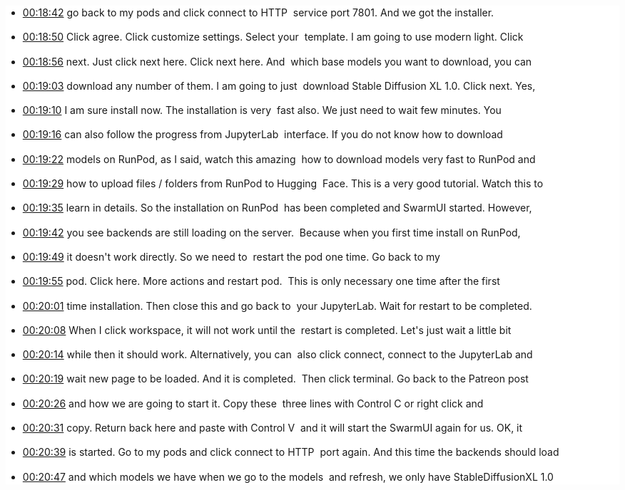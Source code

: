 - [00:18:42](https://www.youtube.com/watch?v=XFUZof6Skkw&t=1122) go back to my pods and click connect to HTTP&nbsp; service port 7801. And we got the installer.

- [00:18:50](https://www.youtube.com/watch?v=XFUZof6Skkw&t=1130) Click agree. Click customize settings. Select your&nbsp; template. I am going to use modern light. Click

- [00:18:56](https://www.youtube.com/watch?v=XFUZof6Skkw&t=1136) next. Just click next here. Click next here. And&nbsp; which base models you want to download, you can

- [00:19:03](https://www.youtube.com/watch?v=XFUZof6Skkw&t=1143) download any number of them. I am going to just&nbsp; download Stable Diffusion XL 1.0. Click next. Yes,

- [00:19:10](https://www.youtube.com/watch?v=XFUZof6Skkw&t=1150) I am sure install now. The installation is very&nbsp; fast also. We just need to wait few minutes. You

- [00:19:16](https://www.youtube.com/watch?v=XFUZof6Skkw&t=1156) can also follow the progress from JupyterLab&nbsp; interface. If you do not know how to download

- [00:19:22](https://www.youtube.com/watch?v=XFUZof6Skkw&t=1162) models on RunPod, as I said, watch this amazing&nbsp; how to download models very fast to RunPod and

- [00:19:29](https://www.youtube.com/watch?v=XFUZof6Skkw&t=1169) how to upload files / folders from RunPod to Hugging&nbsp; Face. This is a very good tutorial. Watch this to

- [00:19:35](https://www.youtube.com/watch?v=XFUZof6Skkw&t=1175) learn in details. So the installation on RunPod&nbsp; has been completed and SwarmUI started. However,

- [00:19:42](https://www.youtube.com/watch?v=XFUZof6Skkw&t=1182) you see backends are still loading on the server.&nbsp; Because when you first time install on RunPod,

- [00:19:49](https://www.youtube.com/watch?v=XFUZof6Skkw&t=1189) it doesn't work directly. So we need to&nbsp; restart the pod one time. Go back to my

- [00:19:55](https://www.youtube.com/watch?v=XFUZof6Skkw&t=1195) pod. Click here. More actions and restart pod.&nbsp; This is only necessary one time after the first

- [00:20:01](https://www.youtube.com/watch?v=XFUZof6Skkw&t=1201) time installation. Then close this and go back to&nbsp; your JupyterLab. Wait for restart to be completed.

- [00:20:08](https://www.youtube.com/watch?v=XFUZof6Skkw&t=1208) When I click workspace, it will not work until the&nbsp; restart is completed. Let's just wait a little bit

- [00:20:14](https://www.youtube.com/watch?v=XFUZof6Skkw&t=1214) while then it should work. Alternatively, you can&nbsp; also click connect, connect to the JupyterLab and

- [00:20:19](https://www.youtube.com/watch?v=XFUZof6Skkw&t=1219) wait new page to be loaded. And it is completed.&nbsp; Then click terminal. Go back to the Patreon post

- [00:20:26](https://www.youtube.com/watch?v=XFUZof6Skkw&t=1226) and how we are going to start it. Copy these&nbsp; three lines with Control C or right click and

- [00:20:31](https://www.youtube.com/watch?v=XFUZof6Skkw&t=1231) copy. Return back here and paste with Control V&nbsp; and it will start the SwarmUI again for us. OK, it

- [00:20:39](https://www.youtube.com/watch?v=XFUZof6Skkw&t=1239) is started. Go to my pods and click connect to HTTP&nbsp; port again. And this time the backends should load

- [00:20:47](https://www.youtube.com/watch?v=XFUZof6Skkw&t=1247) and which models we have when we go to the models&nbsp; and refresh, we only have StableDiffusionXL 1.0
